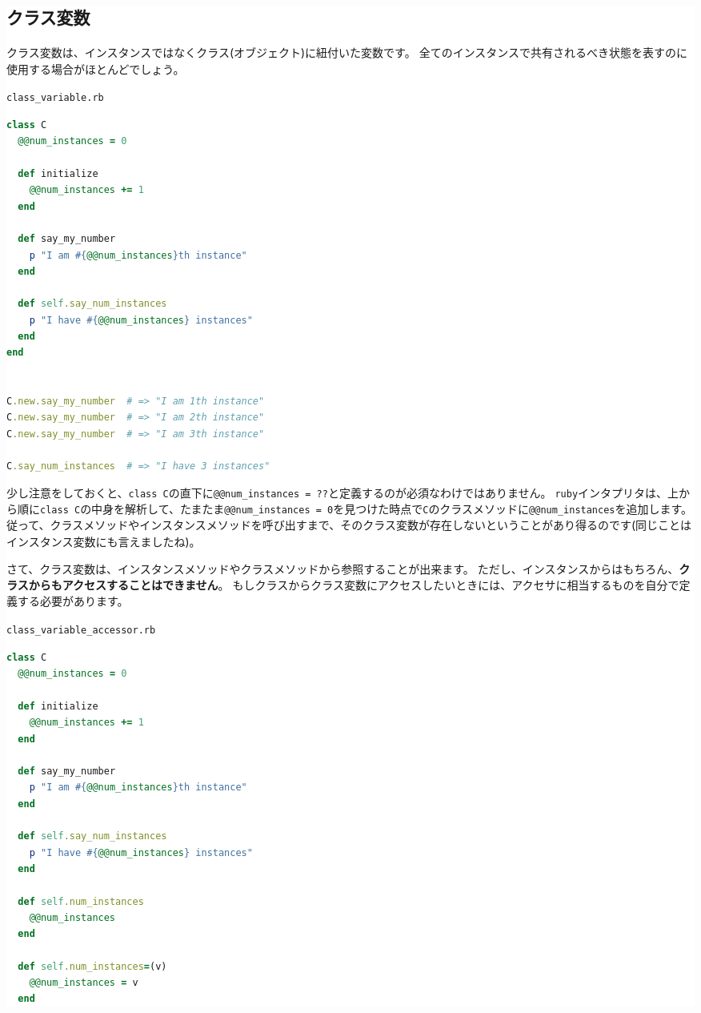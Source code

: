 
## クラス変数

クラス変数は、インスタンスではなくクラス(オブジェクト)に紐付いた変数です。
全てのインスタンスで共有されるべき状態を表すのに使用する場合がほとんどでしょう。

`class_variable.rb`

```ruby
class C
  @@num_instances = 0

  def initialize
    @@num_instances += 1
  end

  def say_my_number
    p "I am #{@@num_instances}th instance"
  end

  def self.say_num_instances
    p "I have #{@@num_instances} instances"
  end
end


C.new.say_my_number  # => "I am 1th instance"
C.new.say_my_number  # => "I am 2th instance"
C.new.say_my_number  # => "I am 3th instance"

C.say_num_instances  # => "I have 3 instances"
```

少し注意をしておくと、`class C`の直下に`@@num_instances = ??`と定義するのが必須なわけではありません。
`ruby`インタプリタは、上から順に`class C`の中身を解析して、たまたま`@@num_instances = 0`を見つけた時点で`C`のクラスメソッドに`@@num_instances`を追加します。
従って、クラスメソッドやインスタンスメソッドを呼び出すまで、そのクラス変数が存在しないということがあり得るのです(同じことはインスタンス変数にも言えましたね)。

さて、クラス変数は、インスタンスメソッドやクラスメソッドから参照することが出来ます。
ただし、インスタンスからはもちろん、**クラスからもアクセスすることはできません**。
もしクラスからクラス変数にアクセスしたいときには、アクセサに相当するものを自分で定義する必要があります。

`class_variable_accessor.rb`

```ruby
class C
  @@num_instances = 0

  def initialize
    @@num_instances += 1
  end

  def say_my_number
    p "I am #{@@num_instances}th instance"
  end

  def self.say_num_instances
    p "I have #{@@num_instances} instances"
  end

  def self.num_instances
    @@num_instances
  end

  def self.num_instances=(v)
    @@num_instances = v
  end
```